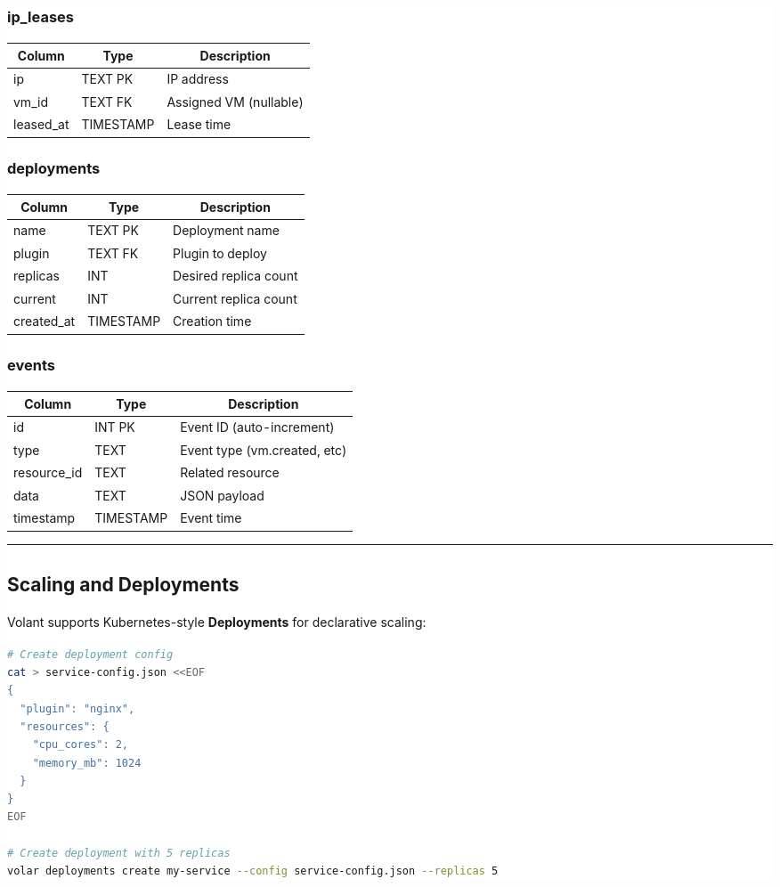 ### ip_leases

| Column      | Type    | Description                    |
|-------------|---------|--------------------------------|
| ip          | TEXT PK | IP address                     |
| vm_id       | TEXT FK | Assigned VM (nullable)         |
| leased_at   | TIMESTAMP | Lease time                   |

### deployments

| Column        | Type    | Description                  |
|---------------|---------|------------------------------|
| name          | TEXT PK | Deployment name              |
| plugin        | TEXT FK | Plugin to deploy             |
| replicas      | INT     | Desired replica count        |
| current       | INT     | Current replica count        |
| created_at    | TIMESTAMP | Creation time              |

### events

| Column      | Type    | Description                    |
|-------------|---------|--------------------------------|
| id          | INT PK  | Event ID (auto-increment)      |
| type        | TEXT    | Event type (vm.created, etc)   |
| resource_id | TEXT    | Related resource               |
| data        | TEXT    | JSON payload                   |
| timestamp   | TIMESTAMP | Event time                   |

---

## Scaling and Deployments

Volant supports Kubernetes-style **Deployments** for declarative scaling:

```bash
# Create deployment config
cat > service-config.json <<EOF
{
  "plugin": "nginx",
  "resources": {
    "cpu_cores": 2,
    "memory_mb": 1024
  }
}
EOF

# Create deployment with 5 replicas
volar deployments create my-service --config service-config.json --replicas 5
```
